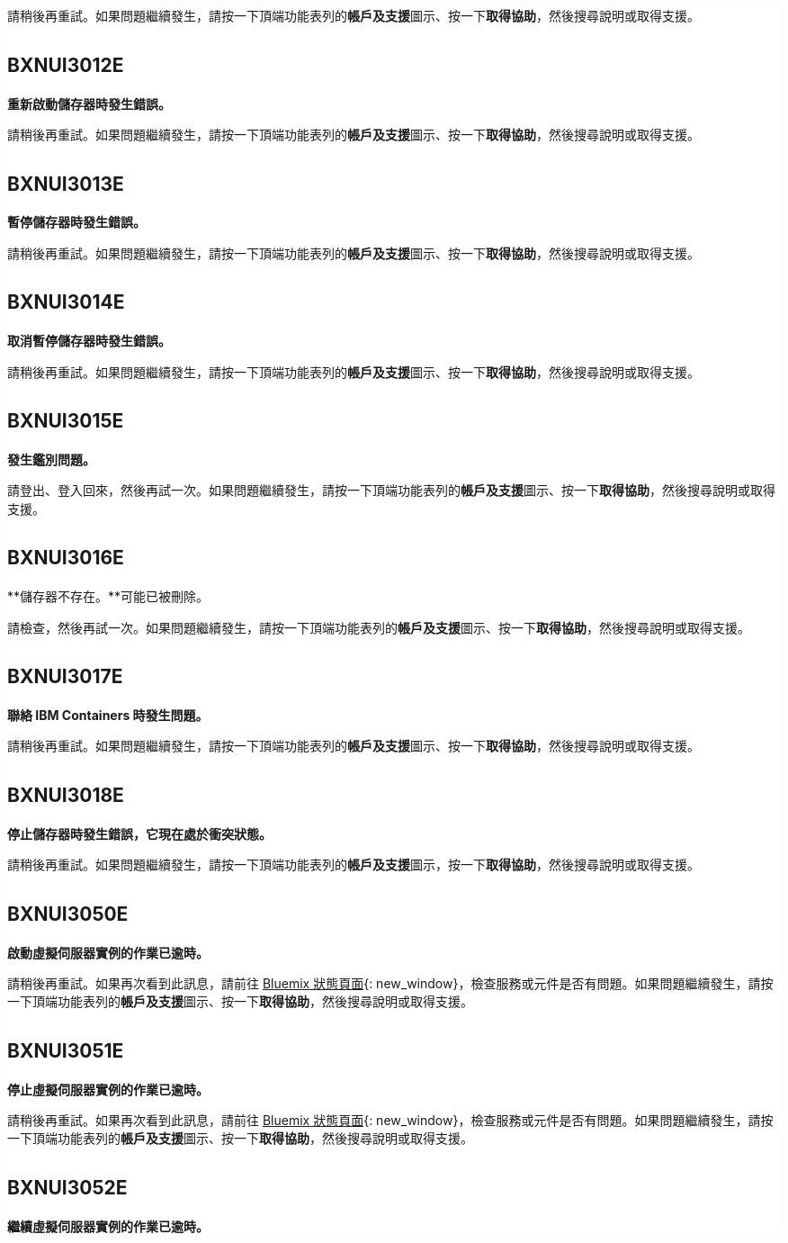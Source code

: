 請稍後再重試。如果問題繼續發生，請按一下頂端功能表列的**帳戶及支援**圖示、按一下**取得協助**，然後搜尋說明或取得支援。

## BXNUI3012E 
**重新啟動儲存器時發生錯誤。**

請稍後再重試。如果問題繼續發生，請按一下頂端功能表列的**帳戶及支援**圖示、按一下**取得協助**，然後搜尋說明或取得支援。

## BXNUI3013E 
**暫停儲存器時發生錯誤。**

請稍後再重試。如果問題繼續發生，請按一下頂端功能表列的**帳戶及支援**圖示、按一下**取得協助**，然後搜尋說明或取得支援。

## BXNUI3014E 
**取消暫停儲存器時發生錯誤。**

請稍後再重試。如果問題繼續發生，請按一下頂端功能表列的**帳戶及支援**圖示、按一下**取得協助**，然後搜尋說明或取得支援。
	
## BXNUI3015E 
**發生鑑別問題。** 

請登出、登入回來，然後再試一次。如果問題繼續發生，請按一下頂端功能表列的**帳戶及支援**圖示、按一下**取得協助**，然後搜尋說明或取得支援。

## BXNUI3016E 
**儲存器不存在。**可能已被刪除。 

請檢查，然後再試一次。如果問題繼續發生，請按一下頂端功能表列的**帳戶及支援**圖示、按一下**取得協助**，然後搜尋說明或取得支援。

## BXNUI3017E 
**聯絡 IBM Containers 時發生問題。**

請稍後再重試。如果問題繼續發生，請按一下頂端功能表列的**帳戶及支援**圖示、按一下**取得協助**，然後搜尋說明或取得支援。

## BXNUI3018E 
**停止儲存器時發生錯誤，它現在處於衝突狀態。**

請稍後再重試。如果問題繼續發生，請按一下頂端功能表列的**帳戶及支援**圖示，按一下**取得協助**，然後搜尋說明或取得支援。

## BXNUI3050E 
**啟動虛擬伺服器實例的作業已逾時。**

請稍後再重試。如果再次看到此訊息，請前往 [Bluemix 狀態頁面](https://developer.ibm.com/bluemix/support/#status){: new_window}，檢查服務或元件是否有問題。如果問題繼續發生，請按一下頂端功能表列的**帳戶及支援**圖示、按一下**取得協助**，然後搜尋說明或取得支援。

## BXNUI3051E 
**停止虛擬伺服器實例的作業已逾時。**

請稍後再重試。如果再次看到此訊息，請前往 [Bluemix 狀態頁面](https://developer.ibm.com/bluemix/support/#status){: new_window}，檢查服務或元件是否有問題。如果問題繼續發生，請按一下頂端功能表列的**帳戶及支援**圖示、按一下**取得協助**，然後搜尋說明或取得支援。

## BXNUI3052E 
**繼續虛擬伺服器實例的作業已逾時。**

